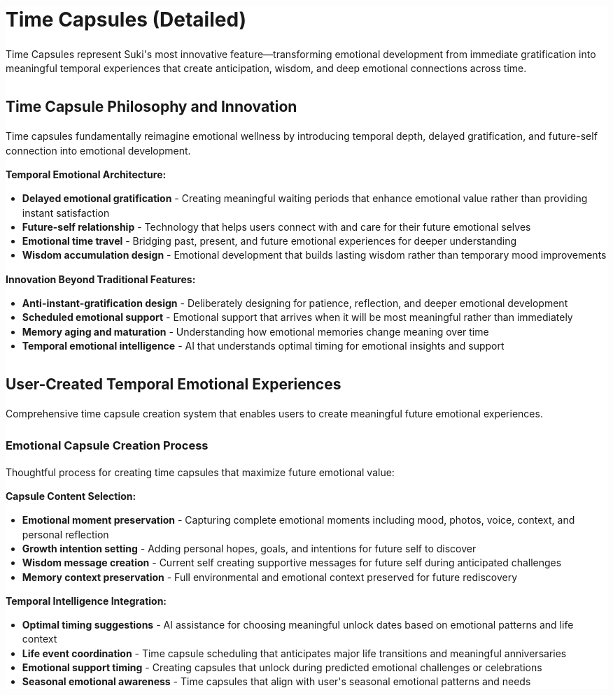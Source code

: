 # Time Capsules (Detailed)

Time Capsules represent Suki's most innovative feature—transforming emotional development from immediate gratification into meaningful temporal experiences that create anticipation, wisdom, and deep emotional connections across time.

## Time Capsule Philosophy and Innovation

Time capsules fundamentally reimagine emotional wellness by introducing temporal depth, delayed gratification, and future-self connection into emotional development.

**Temporal Emotional Architecture:**
- **Delayed emotional gratification** - Creating meaningful waiting periods that enhance emotional value rather than providing instant satisfaction
- **Future-self relationship** - Technology that helps users connect with and care for their future emotional selves
- **Emotional time travel** - Bridging past, present, and future emotional experiences for deeper understanding
- **Wisdom accumulation design** - Emotional development that builds lasting wisdom rather than temporary mood improvements

**Innovation Beyond Traditional Features:**
- **Anti-instant-gratification design** - Deliberately designing for patience, reflection, and deeper emotional development
- **Scheduled emotional support** - Emotional support that arrives when it will be most meaningful rather than immediately
- **Memory aging and maturation** - Understanding how emotional memories change meaning over time
- **Temporal emotional intelligence** - AI that understands optimal timing for emotional insights and support

## User-Created Temporal Emotional Experiences

Comprehensive time capsule creation system that enables users to create meaningful future emotional experiences.

### Emotional Capsule Creation Process
Thoughtful process for creating time capsules that maximize future emotional value:

**Capsule Content Selection:**
- **Emotional moment preservation** - Capturing complete emotional moments including mood, photos, voice, context, and personal reflection
- **Growth intention setting** - Adding personal hopes, goals, and intentions for future self to discover
- **Wisdom message creation** - Current self creating supportive messages for future self during anticipated challenges
- **Memory context preservation** - Full environmental and emotional context preserved for future rediscovery

**Temporal Intelligence Integration:**
- **Optimal timing suggestions** - AI assistance for choosing meaningful unlock dates based on emotional patterns and life context
- **Life event coordination** - Time capsule scheduling that anticipates major life transitions and meaningful anniversaries
- **Emotional support timing** - Creating capsules that unlock during predicted emotional challenges or celebrations
- **Seasonal emotional awareness** - Time capsules that align with user's seasonal emotional patterns and needs
